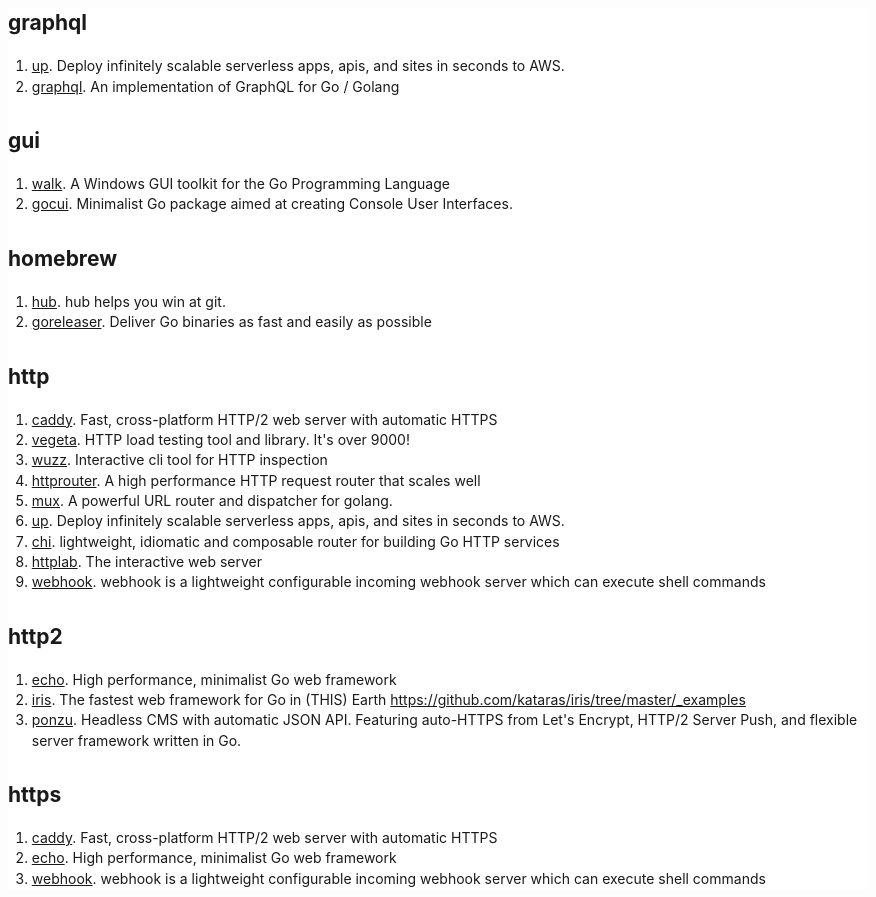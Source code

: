 
## graphql

1. [up](https://github.com/apex/up). Deploy infinitely scalable serverless apps, apis, and sites in seconds to AWS.
1. [graphql](https://github.com/graphql-go/graphql). An implementation of GraphQL for Go / Golang


## gui

1. [walk](https://github.com/lxn/walk). A Windows GUI toolkit for the Go Programming Language
1. [gocui](https://github.com/jroimartin/gocui). Minimalist Go package aimed at creating Console User Interfaces.


## homebrew

1. [hub](https://github.com/github/hub). hub helps you win at git.
1. [goreleaser](https://github.com/goreleaser/goreleaser). Deliver Go binaries as fast and easily as possible


## http

1. [caddy](https://github.com/mholt/caddy). Fast, cross-platform HTTP/2 web server with automatic HTTPS
1. [vegeta](https://github.com/tsenart/vegeta). HTTP load testing tool and library. It's over 9000!
1. [wuzz](https://github.com/asciimoo/wuzz). Interactive cli tool for HTTP inspection
1. [httprouter](https://github.com/julienschmidt/httprouter). A high performance HTTP request router that scales well
1. [mux](https://github.com/gorilla/mux). A powerful URL router and dispatcher for golang.
1. [up](https://github.com/apex/up). Deploy infinitely scalable serverless apps, apis, and sites in seconds to AWS.
1. [chi](https://github.com/go-chi/chi). lightweight, idiomatic and composable router for building Go HTTP services
1. [httplab](https://github.com/gchaincl/httplab). The interactive web server
1. [webhook](https://github.com/adnanh/webhook). webhook is a lightweight configurable incoming webhook server which can execute shell commands


## http2

1. [echo](https://github.com/labstack/echo). High performance, minimalist Go web framework
1. [iris](https://github.com/kataras/iris). The fastest web framework for Go in (THIS) Earth https://github.com/kataras/iris/tree/master/_examples
1. [ponzu](https://github.com/ponzu-cms/ponzu). Headless CMS with automatic JSON API. Featuring auto-HTTPS from Let's Encrypt, HTTP/2 Server Push, and flexible server framework written in Go.


## https

1. [caddy](https://github.com/mholt/caddy). Fast, cross-platform HTTP/2 web server with automatic HTTPS
1. [echo](https://github.com/labstack/echo). High performance, minimalist Go web framework
1. [webhook](https://github.com/adnanh/webhook). webhook is a lightweight configurable incoming webhook server which can execute shell commands
